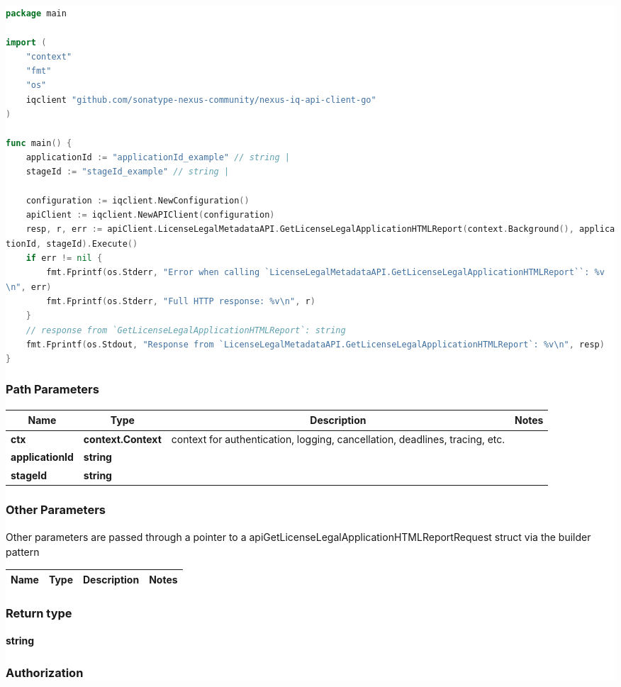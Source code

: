 ```go
package main

import (
    "context"
    "fmt"
    "os"
    iqclient "github.com/sonatype-nexus-community/nexus-iq-api-client-go"
)

func main() {
    applicationId := "applicationId_example" // string | 
    stageId := "stageId_example" // string | 

    configuration := iqclient.NewConfiguration()
    apiClient := iqclient.NewAPIClient(configuration)
    resp, r, err := apiClient.LicenseLegalMetadataAPI.GetLicenseLegalApplicationHTMLReport(context.Background(), applicationId, stageId).Execute()
    if err != nil {
        fmt.Fprintf(os.Stderr, "Error when calling `LicenseLegalMetadataAPI.GetLicenseLegalApplicationHTMLReport``: %v\n", err)
        fmt.Fprintf(os.Stderr, "Full HTTP response: %v\n", r)
    }
    // response from `GetLicenseLegalApplicationHTMLReport`: string
    fmt.Fprintf(os.Stdout, "Response from `LicenseLegalMetadataAPI.GetLicenseLegalApplicationHTMLReport`: %v\n", resp)
}
```

### Path Parameters


Name | Type | Description  | Notes
------------- | ------------- | ------------- | -------------
**ctx** | **context.Context** | context for authentication, logging, cancellation, deadlines, tracing, etc.
**applicationId** | **string** |  | 
**stageId** | **string** |  | 

### Other Parameters

Other parameters are passed through a pointer to a apiGetLicenseLegalApplicationHTMLReportRequest struct via the builder pattern


Name | Type | Description  | Notes
------------- | ------------- | ------------- | -------------



### Return type

**string**

### Authorization
